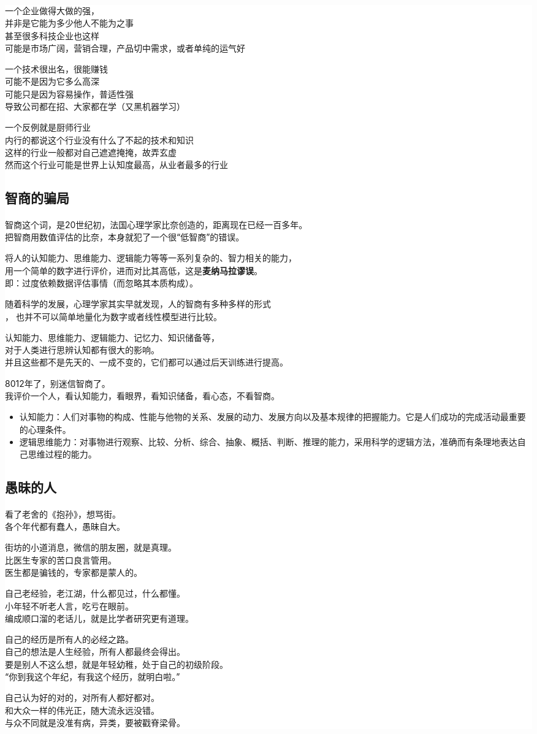 一个企业做得大做的强，<br>
并非是它能为多少他人不能为之事<br>
甚至很多科技企业也这样<br>
可能是市场广阔，营销合理，产品切中需求，或者单纯的运气好

一个技术很出名，很能赚钱<br>
可能不是因为它多么高深<br>
可能只是因为容易操作，普适性强<br>
导致公司都在招、大家都在学（又黑机器学习）

一个反例就是厨师行业<br>
内行的都说这个行业没有什么了不起的技术和知识<br>
这样的行业一般都对自己遮遮掩掩，故弄玄虚<br>
然而这个行业可能是世界上认知度最高，从业者最多的行业

## 智商的骗局

智商这个词，是20世纪初，法国心理学家比奈创造的，距离现在已经一百多年。<br>
把智商用数值评估的比奈，本身就犯了一个很“低智商”的错误。

将人的认知能力、思维能力、逻辑能力等等一系列复杂的、智力相关的能力，<br>
用一个简单的数字进行评价，进而对比其高低，这是**麦纳马拉谬误**。<br>
即：过度依赖数据评估事情（而忽略其本质构成）。

随着科学的发展，心理学家其实早就发现，人的智商有多种多样的形式<br>，
也并不可以简单地量化为数字或者线性模型进行比较。

认知能力、思维能力、逻辑能力、记忆力、知识储备等，<br>
对于人类进行思辨认知都有很大的影响。<br>
并且这些都不是先天的、一成不变的，它们都可以通过后天训练进行提高。

8012年了，别迷信智商了。<br>
我评价一个人，看认知能力，看眼界，看知识储备，看心态，不看智商。

* 认知能力：人们对事物的构成、性能与他物的关系、发展的动力、发展方向以及基本规律的把握能力。它是人们成功的完成活动最重要的心理条件。
* 逻辑思维能力：对事物进行观察、比较、分析、综合、抽象、概括、判断、推理的能力，采用科学的逻辑方法，准确而有条理地表达自己思维过程的能力。

## 愚昧的人

看了老舍的《抱孙》，想骂街。<br>
各个年代都有蠢人，愚昧自大。

街坊的小道消息，微信的朋友圈，就是真理。<br>
比医生专家的苦口良言管用。<br>
医生都是骗钱的，专家都是蒙人的。

自己老经验，老江湖，什么都见过，什么都懂。<br>
小年轻不听老人言，吃亏在眼前。<br>
编成顺口溜的老话儿，就是比学者研究更有道理。

自己的经历是所有人的必经之路。<br>
自己的想法是人生经验，所有人都最终会得出。<br>
要是别人不这么想，就是年轻幼稚，处于自己的初级阶段。<br>
“你到我这个年纪，有我这个经历，就明白啦。”

自己认为好的对的，对所有人都好都对。<br>
和大众一样的伟光正，随大流永远没错。<br>
与众不同就是没准有病，异类，要被戳脊梁骨。
